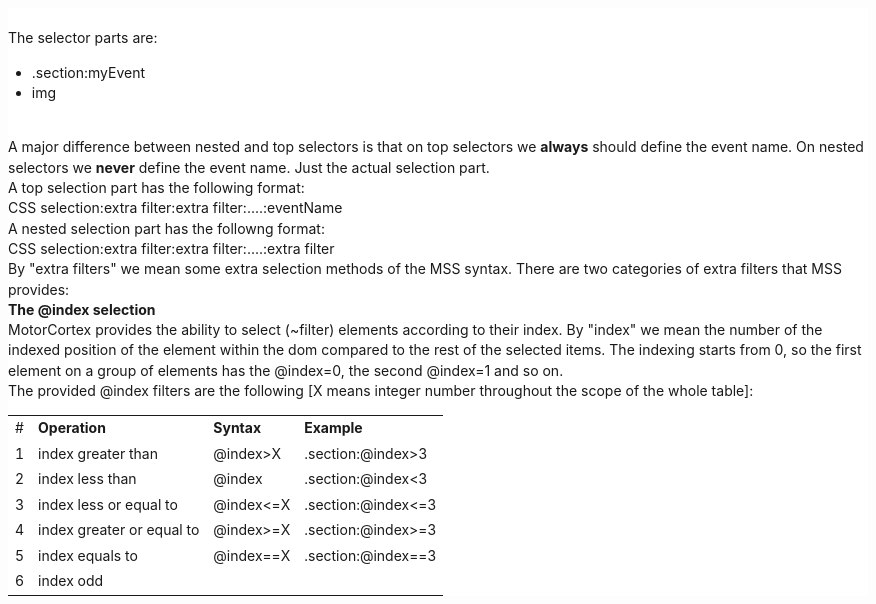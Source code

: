 </code></pre><br/>
The selector parts are:
<ul>
    <li>.section:myEvent</li>
    <li>img</li>
</ul>
<br/>
A major difference between nested and top selectors is that on top selectors we <b>always</b> should define the event name.
On nested selectors we <b>never</b> define the event name. Just the actual selection part.<br/>
A top selection part has the following format:<br/>
CSS selection:extra filter:extra filter:....:eventName <br/>
A nested selection part has the followng format:<br/>
CSS selection:extra filter:extra filter:....:extra filter<br/>
By "extra filters" we mean some extra selection methods of the MSS syntax. There are two categories of extra filters that MSS provides:<br/>
<b>The @index selection</b><br/>
MotorCortex provides the ability to select (~filter) elements according to their index. By "index" we mean the number of
the indexed position of the element within the dom compared to the rest of the selected items. The indexing starts from 0,
so the first element on a group of elements has the @index=0, the second @index=1 and so on.<br/>
The provided @index filters are the following [X means integer number throughout the scope of the whole table]:<br/>
<table width="100%" cellspacing="0" cellpadding="0">
    <tr>
        <td>#</td>
        <td><b>Operation</b></td>
        <td><b>Syntax</b></td>
        <td><b>Example</b></td>
    </tr>
    <tr>
        <td>1</td>
        <td>index greater than</td>
        <td>@index>X</td>
        <td>.section:@index>3</td>
    </tr>
    <tr>
        <td>2</td>
        <td>index less than</td>
        <td>@index<X</td>
        <td>.section:@index<3</td>
    </tr>
    <tr>
        <td>3</td>
        <td>index less or equal to</td>
        <td>@index<=X</td>
        <td>.section:@index<=3</td>
    </tr>
    <tr>
        <td>4</td>
        <td>index greater or equal to</td>
        <td>@index>=X</td>
        <td>.section:@index>=3</td>
    </tr>
    <tr>
        <td>5</td>
        <td>index equals to</td>
        <td>@index==X</td>
        <td>.section:@index==3</td>
    </tr>
    <tr>
        <td>6</td>
        <td>index odd</td>
